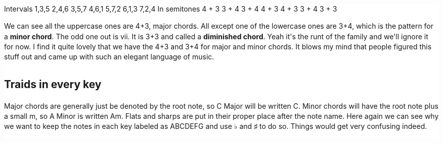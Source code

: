 <tbody>
<tr>
<td class="org-left">Intervals</td>
<td class="org-left">1,3,5</td>
<td class="org-left">2,4,6</td>
<td class="org-left">3,5,7</td>
<td class="org-left">4,6,1</td>
<td class="org-left">5,7,2</td>
<td class="org-left">6,1,3</td>
<td class="org-left">7,2,4</td>
</tr>


<tr>
<td class="org-left">In semitones</td>
<td class="org-left">4 + 3</td>
<td class="org-left">3 + 4</td>
<td class="org-left">3 + 4</td>
<td class="org-left">4 + 3</td>
<td class="org-left">4 + 3</td>
<td class="org-left">3 + 4</td>
<td class="org-left">3 + 3</td>
</tr>
</tbody>
</table>

We can see all the uppercase ones are 4+3, major chords. All except one of the lowercase ones are 
3+4, which is the pattern for a **minor chord**. The odd one out is vii. It is 3+3 and called a 
**diminished chord**. Yeah it's the runt of the family and we'll ignore it for now. 
I find it quite lovely that we have the 4+3 and 3+4 for major and minor chords. It blows my mind 
that people figured this stuff out and came up with such an elegant language of music.


## Traids in every key

Major chords are generally just be denoted by the root note, so C Major will be written C. Minor 
chords will have the root note plus a small m, so A Minor is written Am. Flats and sharps are put 
in their proper place after the note name. Here again we can see why we want to keep the notes 
in each key labeled as ABCDEFG and use &flat; and &sharp; to do so. Things would get very confusing 
indeed.

<table border="0" cellspacing="0" cellpadding="6" rules="all" frame="none">


<colgroup>
<col  class="org-left" />

<col  class="org-left" />

<col  class="org-left" />

<col  class="org-left" />

<col  class="org-left" />

<col  class="org-left" />
